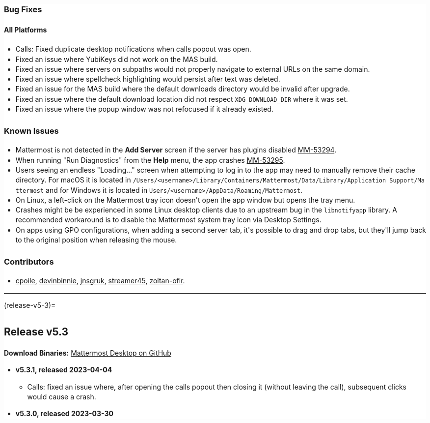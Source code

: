 ### Bug Fixes

#### All Platforms

- Calls: Fixed duplicate desktop notifications when calls popout was open.
- Fixed an issue where YubiKeys did not work on the MAS build.
- Fixed an issue where servers on subpaths would not properly navigate to external URLs on the same domain.
- Fixed an issue where spellcheck highlighting would persist after text was deleted.
- Fixed an issue for the MAS build where the default downloads directory would be invalid after upgrade.
- Fixed an issue where the default download location did not respect `XDG_DOWNLOAD_DIR` where it was set.
- Fixed an issue where the popup window was not refocused if it already existed.

### Known Issues

- Mattermost is not detected in the **Add Server** screen if the server has plugins disabled [MM-53294](https://mattermost.atlassian.net/browse/MM-53294).
- When running "Run Diagnostics" from the **Help** menu, the app crashes [MM-53295](https://mattermost.atlassian.net/browse/MM-53295).
- Users seeing an endless "Loading..." screen when attempting to log in to the app may need to manually remove their cache directory. For macOS it is located in `/Users/<username>/Library/Containers/Mattermost/Data/Library/Application Support/Mattermost` and for Windows it is located in `Users/<username>/AppData/Roaming/Mattermost`.
- On Linux, a left-click on the Mattermost tray icon doesn't open the app window but opens the tray menu.
- Crashes might be be experienced in some Linux desktop clients due to an upstream bug in the `libnotifyapp` library. A recommended workaround is to disable the Mattermost system tray icon via Desktop Settings.
- On apps using GPO configurations, when adding a second server tab, it's possible to drag and drop tabs, but they'll jump back to the original position when releasing the mouse.

### Contributors

- [cpoile](https://github.com/cpoile), [devinbinnie](https://github.com/devinbinnie), [jnsgruk](https://github.com/jnsgruk), [streamer45](https://github.com/streamer45), [zoltan-ofir](https://github.com/zoltan-ofir).

----

(release-v5-3)=
## Release v5.3

**Download Binaries:** [Mattermost Desktop on GitHub](https://github.com/mattermost/desktop/releases/tag/v5.3.1)

- **v5.3.1, released 2023-04-04**

  - Calls: fixed an issue where, after opening the calls popout then closing it (without leaving the call), subsequent clicks would cause a crash.

- **v5.3.0, released 2023-03-30**
